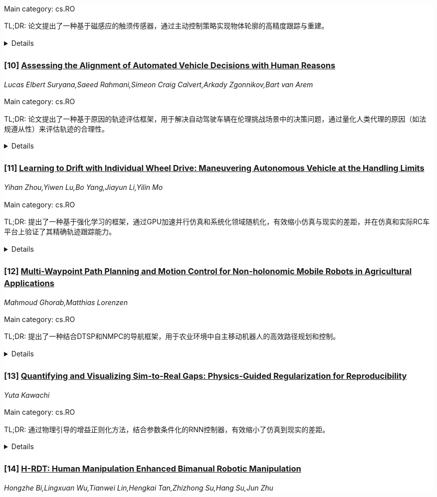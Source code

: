Main category: cs.RO

TL;DR: 论文提出了一种基于磁感应的触须传感器，通过主动控制策略实现物体轮廓的高精度跟踪与重建。


<details><summary>Details</summary></details>


### [10] [Assessing the Alignment of Automated Vehicle Decisions with Human Reasons](https://arxiv.org/abs/2507.23324)
*Lucas Elbert Suryana,Saeed Rahmani,Simeon Craig Calvert,Arkady Zgonnikov,Bart van Arem*

Main category: cs.RO

TL;DR: 论文提出了一种基于原因的轨迹评估框架，用于解决自动驾驶车辆在伦理挑战场景中的决策问题，通过量化人类代理的原因（如法规遵从性）来评估轨迹的合理性。


<details><summary>Details</summary></details>


### [11] [Learning to Drift with Individual Wheel Drive: Maneuvering Autonomous Vehicle at the Handling Limits](https://arxiv.org/abs/2507.23339)
*Yihan Zhou,Yiwen Lu,Bo Yang,Jiayun Li,Yilin Mo*

Main category: cs.RO

TL;DR: 提出了一种基于强化学习的框架，通过GPU加速并行仿真和系统化领域随机化，有效缩小仿真与现实的差距，并在仿真和实际RC车平台上验证了其精确轨迹跟踪能力。


<details><summary>Details</summary></details>


### [12] [Multi-Waypoint Path Planning and Motion Control for Non-holonomic Mobile Robots in Agricultural Applications](https://arxiv.org/abs/2507.23350)
*Mahmoud Ghorab,Matthias Lorenzen*

Main category: cs.RO

TL;DR: 提出了一种结合DTSP和NMPC的导航框架，用于农业环境中自主移动机器人的高效路径规划和控制。


<details><summary>Details</summary></details>


### [13] [Quantifying and Visualizing Sim-to-Real Gaps: Physics-Guided Regularization for Reproducibility](https://arxiv.org/abs/2507.23445)
*Yuta Kawachi*

Main category: cs.RO

TL;DR: 通过物理引导的增益正则化方法，结合参数条件化的RNN控制器，有效缩小了仿真到现实的差距。


<details><summary>Details</summary></details>


### [14] [H-RDT: Human Manipulation Enhanced Bimanual Robotic Manipulation](https://arxiv.org/abs/2507.23523)
*Hongzhe Bi,Lingxuan Wu,Tianwei Lin,Hengkai Tan,Zhizhong Su,Hang Su,Jun Zhu*
